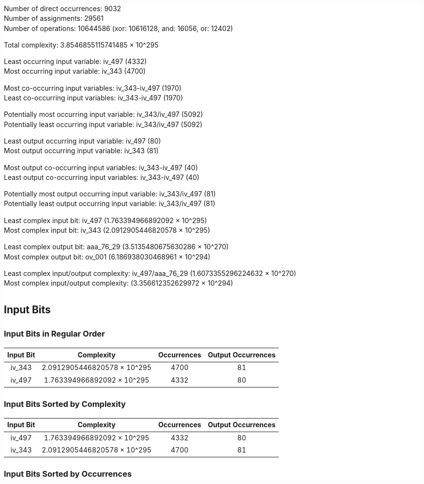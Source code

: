 Number of direct occurrences: 9032  
Number of assignments: 29561  
Number of operations: 10644586
(xor: 10616128,
and: 16056,
or: 12402)

Total complexity: 3.8546855115741485 × 10^295

Least occurring input variable: iv_497 (4332)  
Most occurring input variable: iv_343 (4700)

Most co-occurring input variables: iv_343-iv_497 (1970)  
Least co-occurring input variables: iv_343-iv_497 (1970)

Potentially most occurring input variable: iv_343/iv_497 (5092)  
Potentially least occurring input variable: iv_343/iv_497 (5092)

Least output occurring input variable: iv_497 (80)  
Most output occurring input variable: iv_343 (81)

Most output co-occurring input variables: iv_343-iv_497 (40)  
Least output co-occurring input variables: iv_343-iv_497 (40)

Potentially most output occurring input variable: iv_343/iv_497 (81)  
Potentially least output occurring input variable: iv_343/iv_497 (81)

Least complex input bit: iv_497 (1.763394966892092 × 10^295)  
Most complex input bit: iv_343 (2.0912905446820578 × 10^295)

Least complex output bit: aaa_76_29 (3.5135480675630286 × 10^270)  
Most complex output bit: ov_001 (6.186938030468961 × 10^294)

Least complex input/output complexity: iv_497/aaa_76_29 (1.6073355296224632 × 10^270)  
Most complex input/output complexity:  (3.356612352629972 × 10^294)

## Input Bits

### Input Bits in Regular Order

| Input Bit | Complexity | Occurrences | Output Occurrences |
|:---------:|:----------:|:-----------:|:------------------:|
| iv_343 | 2.0912905446820578 × 10^295 | 4700 | 81 |
| iv_497 | 1.763394966892092 × 10^295 | 4332 | 80 |

### Input Bits Sorted by Complexity

| Input Bit | Complexity | Occurrences | Output Occurrences |
|:---------:|:----------:|:-----------:|:------------------:|
| iv_497 | 1.763394966892092 × 10^295 | 4332 | 80 |
| iv_343 | 2.0912905446820578 × 10^295 | 4700 | 81 |

### Input Bits Sorted by Occurrences
